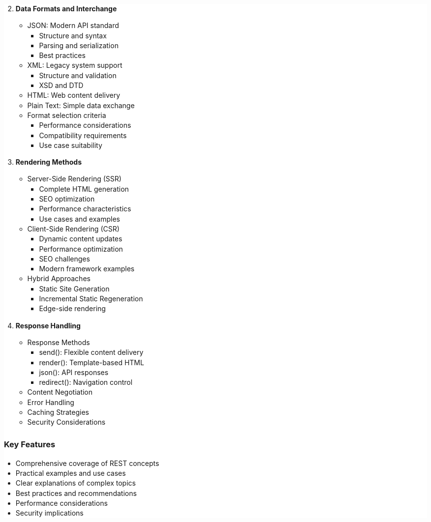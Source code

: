 2. **Data Formats and Interchange**

   - JSON: Modern API standard
     - Structure and syntax
     - Parsing and serialization
     - Best practices
   - XML: Legacy system support
     - Structure and validation
     - XSD and DTD
   - HTML: Web content delivery
   - Plain Text: Simple data exchange
   - Format selection criteria
     - Performance considerations
     - Compatibility requirements
     - Use case suitability

3. **Rendering Methods**

   - Server-Side Rendering (SSR)
     - Complete HTML generation
     - SEO optimization
     - Performance characteristics
     - Use cases and examples
   - Client-Side Rendering (CSR)
     - Dynamic content updates
     - Performance optimization
     - SEO challenges
     - Modern framework examples
   - Hybrid Approaches
     - Static Site Generation
     - Incremental Static Regeneration
     - Edge-side rendering

4. **Response Handling**
   - Response Methods
     - send(): Flexible content delivery
     - render(): Template-based HTML
     - json(): API responses
     - redirect(): Navigation control
   - Content Negotiation
   - Error Handling
   - Caching Strategies
   - Security Considerations

### Key Features

- Comprehensive coverage of REST concepts
- Practical examples and use cases
- Clear explanations of complex topics
- Best practices and recommendations
- Performance considerations
- Security implications
